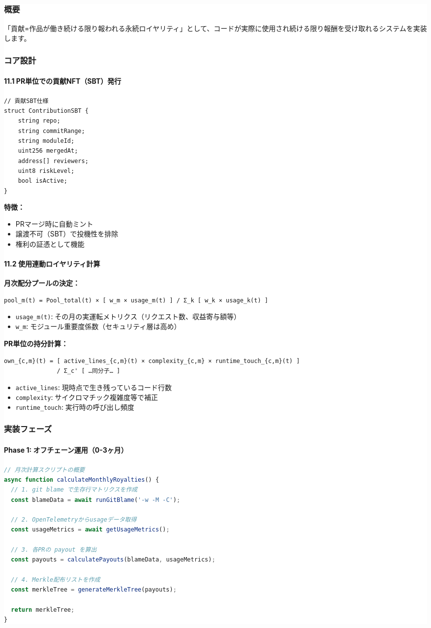 ### 概要

「貢献=作品が働き続ける限り報われる永続ロイヤリティ」として、コードが実際に使用され続ける限り報酬を受け取れるシステムを実装します。

### コア設計

#### 11.1 PR単位での貢献NFT（SBT）発行

```solidity
// 貢献SBT仕様
struct ContributionSBT {
    string repo;
    string commitRange;
    string moduleId;
    uint256 mergedAt;
    address[] reviewers;
    uint8 riskLevel;
    bool isActive;
}
```

**特徴：**
- PRマージ時に自動ミント
- 譲渡不可（SBT）で投機性を排除
- 権利の証憑として機能

#### 11.2 使用連動ロイヤリティ計算

**月次配分プールの決定：**
```
pool_m(t) = Pool_total(t) × [ w_m × usage_m(t) ] / Σ_k [ w_k × usage_k(t) ]
```

- `usage_m(t)`: その月の実運転メトリクス（リクエスト数、収益寄与額等）
- `w_m`: モジュール重要度係数（セキュリティ層は高め）

**PR単位の持分計算：**
```
own_{c,m}(t) = [ active_lines_{c,m}(t) × complexity_{c,m} × runtime_touch_{c,m}(t) ]
               / Σ_c' [ …同分子… ]
```

- `active_lines`: 現時点で生き残っているコード行数
- `complexity`: サイクロマチック複雑度等で補正
- `runtime_touch`: 実行時の呼び出し頻度

### 実装フェーズ

#### Phase 1: オフチェーン運用（0-3ヶ月）

```typescript
// 月次計算スクリプトの概要
async function calculateMonthlyRoyalties() {
  // 1. git blame で生存行マトリクスを作成
  const blameData = await runGitBlame('-w -M -C');
  
  // 2. OpenTelemetryからusageデータ取得
  const usageMetrics = await getUsageMetrics();
  
  // 3. 各PRの payout を算出
  const payouts = calculatePayouts(blameData, usageMetrics);
  
  // 4. Merkle配布リストを作成
  const merkleTree = generateMerkleTree(payouts);
  
  return merkleTree;
}
```